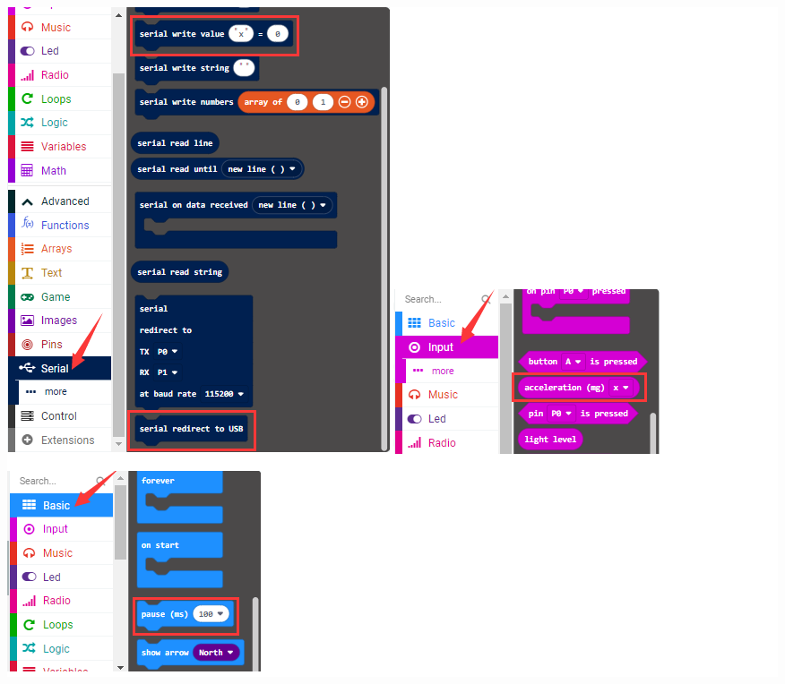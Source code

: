 ![](media/image/3edd89b699b2e9ac793d44cf6fb7a9dc.png)
![](media/image/e781d350b96f186440baeacf43947a2b.png)

![](media/image/47307ff96c1a312385facc77fe4914b7.png)
